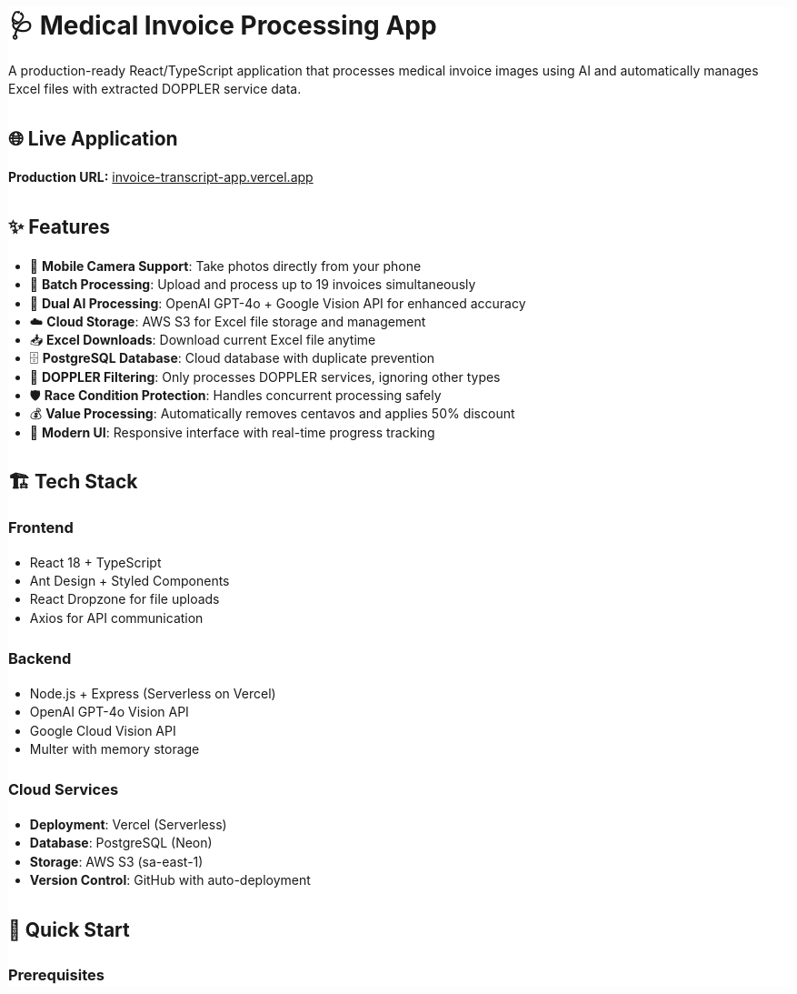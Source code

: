 # 🩺 Medical Invoice Processing App

A production-ready React/TypeScript application that processes medical invoice images using AI and automatically manages Excel files with extracted DOPPLER service data.

## 🌐 Live Application

**Production URL:** [invoice-transcript-app.vercel.app](https://invoice-transcript-2y78xmgur-simon-echeverri-zapatas-projects.vercel.app)

## ✨ Features

- 📱 **Mobile Camera Support**: Take photos directly from your phone
- 🔄 **Batch Processing**: Upload and process up to 19 invoices simultaneously
- 🤖 **Dual AI Processing**: OpenAI GPT-4o + Google Vision API for enhanced accuracy
- ☁️ **Cloud Storage**: AWS S3 for Excel file storage and management
- 📥 **Excel Downloads**: Download current Excel file anytime
- 🗄️ **PostgreSQL Database**: Cloud database with duplicate prevention
- 🎯 **DOPPLER Filtering**: Only processes DOPPLER services, ignoring other types
- 🛡️ **Race Condition Protection**: Handles concurrent processing safely
- 💰 **Value Processing**: Automatically removes centavos and applies 50% discount
- 🎨 **Modern UI**: Responsive interface with real-time progress tracking

## 🏗️ Tech Stack

### Frontend

- React 18 + TypeScript
- Ant Design + Styled Components
- React Dropzone for file uploads
- Axios for API communication

### Backend

- Node.js + Express (Serverless on Vercel)
- OpenAI GPT-4o Vision API
- Google Cloud Vision API
- Multer with memory storage

### Cloud Services

- **Deployment**: Vercel (Serverless)
- **Database**: PostgreSQL (Neon)
- **Storage**: AWS S3 (sa-east-1)
- **Version Control**: GitHub with auto-deployment

## 🚀 Quick Start

### Prerequisites
